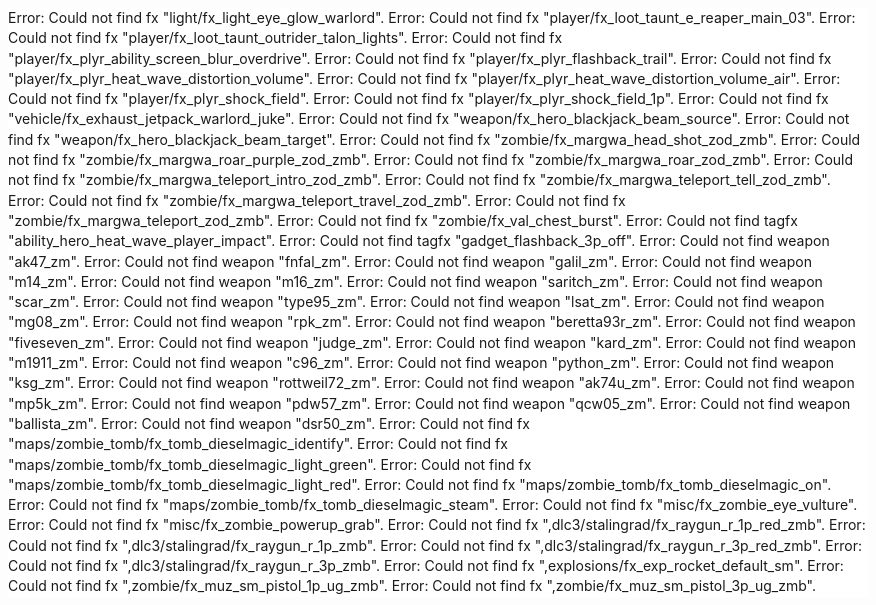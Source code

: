 Error: Could not find fx "light/fx_light_eye_glow_warlord".
Error: Could not find fx "player/fx_loot_taunt_e_reaper_main_03".
Error: Could not find fx "player/fx_loot_taunt_outrider_talon_lights".
Error: Could not find fx "player/fx_plyr_ability_screen_blur_overdrive".
Error: Could not find fx "player/fx_plyr_flashback_trail".
Error: Could not find fx "player/fx_plyr_heat_wave_distortion_volume".
Error: Could not find fx "player/fx_plyr_heat_wave_distortion_volume_air".
Error: Could not find fx "player/fx_plyr_shock_field".
Error: Could not find fx "player/fx_plyr_shock_field_1p".
Error: Could not find fx "vehicle/fx_exhaust_jetpack_warlord_juke".
Error: Could not find fx "weapon/fx_hero_blackjack_beam_source".
Error: Could not find fx "weapon/fx_hero_blackjack_beam_target".
Error: Could not find fx "zombie/fx_margwa_head_shot_zod_zmb".
Error: Could not find fx "zombie/fx_margwa_roar_purple_zod_zmb".
Error: Could not find fx "zombie/fx_margwa_roar_zod_zmb".
Error: Could not find fx "zombie/fx_margwa_teleport_intro_zod_zmb".
Error: Could not find fx "zombie/fx_margwa_teleport_tell_zod_zmb".
Error: Could not find fx "zombie/fx_margwa_teleport_travel_zod_zmb".
Error: Could not find fx "zombie/fx_margwa_teleport_zod_zmb".
Error: Could not find fx "zombie/fx_val_chest_burst".
Error: Could not find tagfx "ability_hero_heat_wave_player_impact".
Error: Could not find tagfx "gadget_flashback_3p_off".
Error: Could not find weapon "ak47_zm".
Error: Could not find weapon "fnfal_zm".
Error: Could not find weapon "galil_zm".
Error: Could not find weapon "m14_zm".
Error: Could not find weapon "m16_zm".
Error: Could not find weapon "saritch_zm".
Error: Could not find weapon "scar_zm".
Error: Could not find weapon "type95_zm".
Error: Could not find weapon "lsat_zm".
Error: Could not find weapon "mg08_zm".
Error: Could not find weapon "rpk_zm".
Error: Could not find weapon "beretta93r_zm".
Error: Could not find weapon "fiveseven_zm".
Error: Could not find weapon "judge_zm".
Error: Could not find weapon "kard_zm".
Error: Could not find weapon "m1911_zm".
Error: Could not find weapon "c96_zm".
Error: Could not find weapon "python_zm".
Error: Could not find weapon "ksg_zm".
Error: Could not find weapon "rottweil72_zm".
Error: Could not find weapon "ak74u_zm".
Error: Could not find weapon "mp5k_zm".
Error: Could not find weapon "pdw57_zm".
Error: Could not find weapon "qcw05_zm".
Error: Could not find weapon "ballista_zm".
Error: Could not find weapon "dsr50_zm".
Error: Could not find fx "maps/zombie_tomb/fx_tomb_dieselmagic_identify".
Error: Could not find fx "maps/zombie_tomb/fx_tomb_dieselmagic_light_green".
Error: Could not find fx "maps/zombie_tomb/fx_tomb_dieselmagic_light_red".
Error: Could not find fx "maps/zombie_tomb/fx_tomb_dieselmagic_on".
Error: Could not find fx "maps/zombie_tomb/fx_tomb_dieselmagic_steam".
Error: Could not find fx "misc/fx_zombie_eye_vulture".
Error: Could not find fx "misc/fx_zombie_powerup_grab".
Error: Could not find fx ",dlc3/stalingrad/fx_raygun_r_1p_red_zmb".
Error: Could not find fx ",dlc3/stalingrad/fx_raygun_r_1p_zmb".
Error: Could not find fx ",dlc3/stalingrad/fx_raygun_r_3p_red_zmb".
Error: Could not find fx ",dlc3/stalingrad/fx_raygun_r_3p_zmb".
Error: Could not find fx ",explosions/fx_exp_rocket_default_sm".
Error: Could not find fx ",zombie/fx_muz_sm_pistol_1p_ug_zmb".
Error: Could not find fx ",zombie/fx_muz_sm_pistol_3p_ug_zmb".


